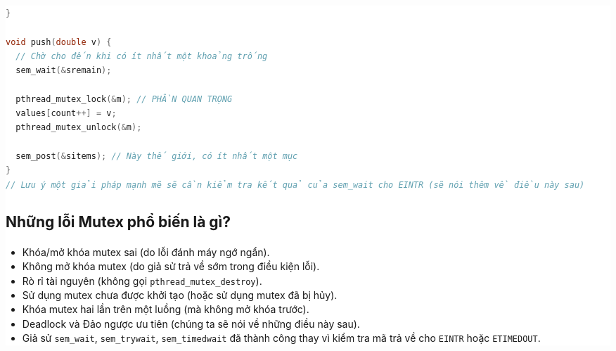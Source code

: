 ```C
}

void push(double v) {
  // Chờ cho đến khi có ít nhất một khoảng trống
  sem_wait(&sremain);

  pthread_mutex_lock(&m); // PHẦN QUAN TRỌNG
  values[count++] = v;
  pthread_mutex_unlock(&m);

  sem_post(&sitems); // Này thế giới, có ít nhất một mục
}
// Lưu ý một giải pháp mạnh mẽ sẽ cần kiểm tra kết quả của sem_wait cho EINTR (sẽ nói thêm về điều này sau)
```


## Những lỗi Mutex phổ biến là gì?

* Khóa/mở khóa mutex sai (do lỗi đánh máy ngớ ngẩn).
* Không mở khóa mutex (do giả sử trả về sớm trong điều kiện lỗi).
* Rò rỉ tài nguyên (không gọi `pthread_mutex_destroy`).
* Sử dụng mutex chưa được khởi tạo (hoặc sử dụng mutex đã bị hủy).
* Khóa mutex hai lần trên một luồng (mà không mở khóa trước).
* Deadlock và Đảo ngược ưu tiên (chúng ta sẽ nói về những điều này sau).
* Giả sử `sem_wait`, `sem_trywait`, `sem_timedwait` đã thành công thay vì kiểm tra mã trả về cho `EINTR` hoặc `ETIMEDOUT`.

